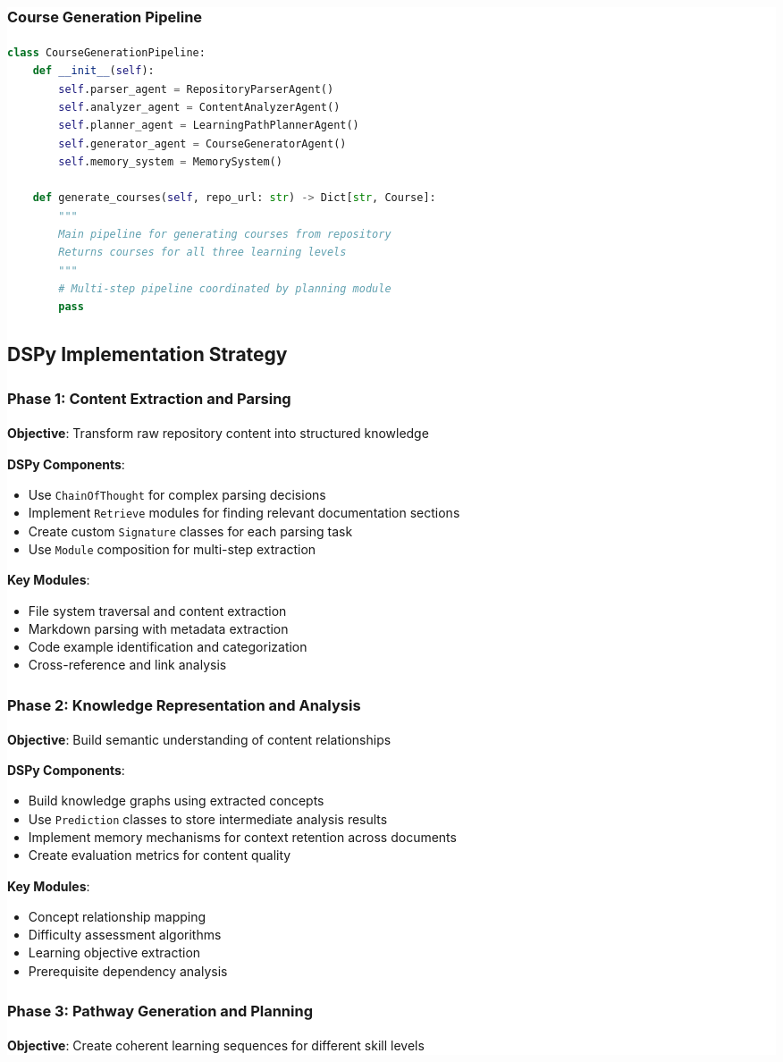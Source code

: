 ### Course Generation Pipeline
```python
class CourseGenerationPipeline:
    def __init__(self):
        self.parser_agent = RepositoryParserAgent()
        self.analyzer_agent = ContentAnalyzerAgent()
        self.planner_agent = LearningPathPlannerAgent()
        self.generator_agent = CourseGeneratorAgent()
        self.memory_system = MemorySystem()
    
    def generate_courses(self, repo_url: str) -> Dict[str, Course]:
        """
        Main pipeline for generating courses from repository
        Returns courses for all three learning levels
        """
        # Multi-step pipeline coordinated by planning module
        pass
```

## DSPy Implementation Strategy

### Phase 1: Content Extraction and Parsing
**Objective**: Transform raw repository content into structured knowledge

**DSPy Components**:
- Use `ChainOfThought` for complex parsing decisions
- Implement `Retrieve` modules for finding relevant documentation sections
- Create custom `Signature` classes for each parsing task
- Use `Module` composition for multi-step extraction

**Key Modules**:
- File system traversal and content extraction
- Markdown parsing with metadata extraction
- Code example identification and categorization
- Cross-reference and link analysis

### Phase 2: Knowledge Representation and Analysis
**Objective**: Build semantic understanding of content relationships

**DSPy Components**:
- Build knowledge graphs using extracted concepts
- Use `Prediction` classes to store intermediate analysis results
- Implement memory mechanisms for context retention across documents
- Create evaluation metrics for content quality

**Key Modules**:
- Concept relationship mapping
- Difficulty assessment algorithms
- Learning objective extraction
- Prerequisite dependency analysis

### Phase 3: Pathway Generation and Planning
**Objective**: Create coherent learning sequences for different skill levels
